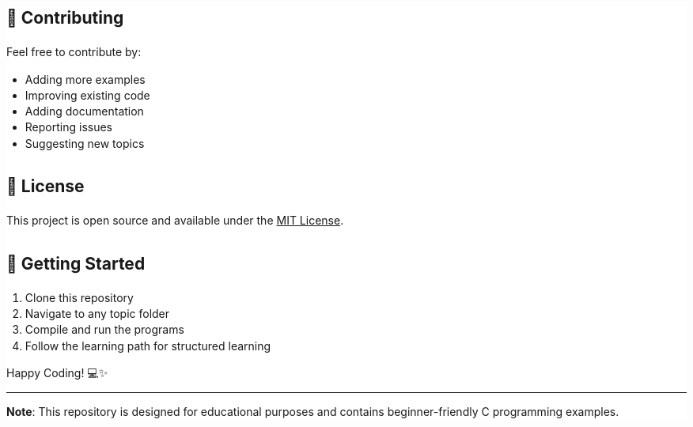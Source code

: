 ## 🤝 Contributing

Feel free to contribute by:
- Adding more examples
- Improving existing code
- Adding documentation
- Reporting issues
- Suggesting new topics

## 📝 License

This project is open source and available under the [MIT License](LICENSE).

## 🚀 Getting Started

1. Clone this repository
2. Navigate to any topic folder
3. Compile and run the programs
4. Follow the learning path for structured learning

Happy Coding! 💻✨

---

**Note**: This repository is designed for educational purposes and contains beginner-friendly C programming examples.

